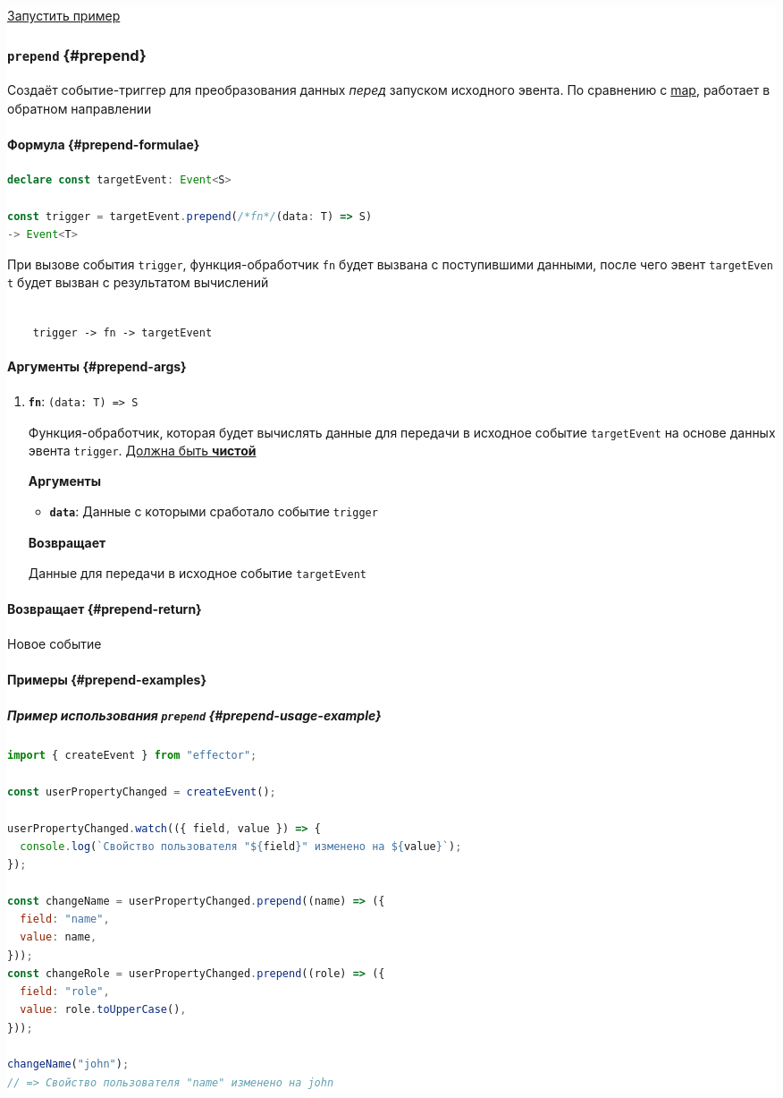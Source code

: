 [Запустить пример](https://share.effector.dev/U3w3dlbO)

### `prepend` {#prepend}

Создаёт событие-триггер для преобразования данных _перед_ запуском исходного эвента. По сравнению с [map](#map), работает в обратном направлении

#### Формула {#prepend-formulae}

```ts
declare const targetEvent: Event<S>

const trigger = targetEvent.prepend(/*fn*/(data: T) => S)
-> Event<T>
```

При вызове события `trigger`, функция-обработчик `fn` будет вызвана с поступившими данными, после чего эвент `targetEvent` будет вызван с результатом вычислений

```

    trigger -> fn -> targetEvent

```

#### Аргументы {#prepend-args}

1.  **`fn`**: `(data: T) => S`

    Функция-обработчик, которая будет вычислять данные для передачи в исходное событие `targetEvent` на основе данных эвента `trigger`. [Должна быть **чистой**](/ru/explanation/glossary#purity)

    **Аргументы**

    - **`data`**: Данные с которыми сработало событие `trigger`

    **Возвращает**

    Данные для передачи в исходное событие `targetEvent`

#### Возвращает {#prepend-return}

Новое событие

#### Примеры {#prepend-examples}

##### Пример использования `prepend` {#prepend-usage-example}

```js
import { createEvent } from "effector";

const userPropertyChanged = createEvent();

userPropertyChanged.watch(({ field, value }) => {
  console.log(`Свойство пользователя "${field}" изменено на ${value}`);
});

const changeName = userPropertyChanged.prepend((name) => ({
  field: "name",
  value: name,
}));
const changeRole = userPropertyChanged.prepend((role) => ({
  field: "role",
  value: role.toUpperCase(),
}));

changeName("john");
// => Свойство пользователя "name" изменено на john

```